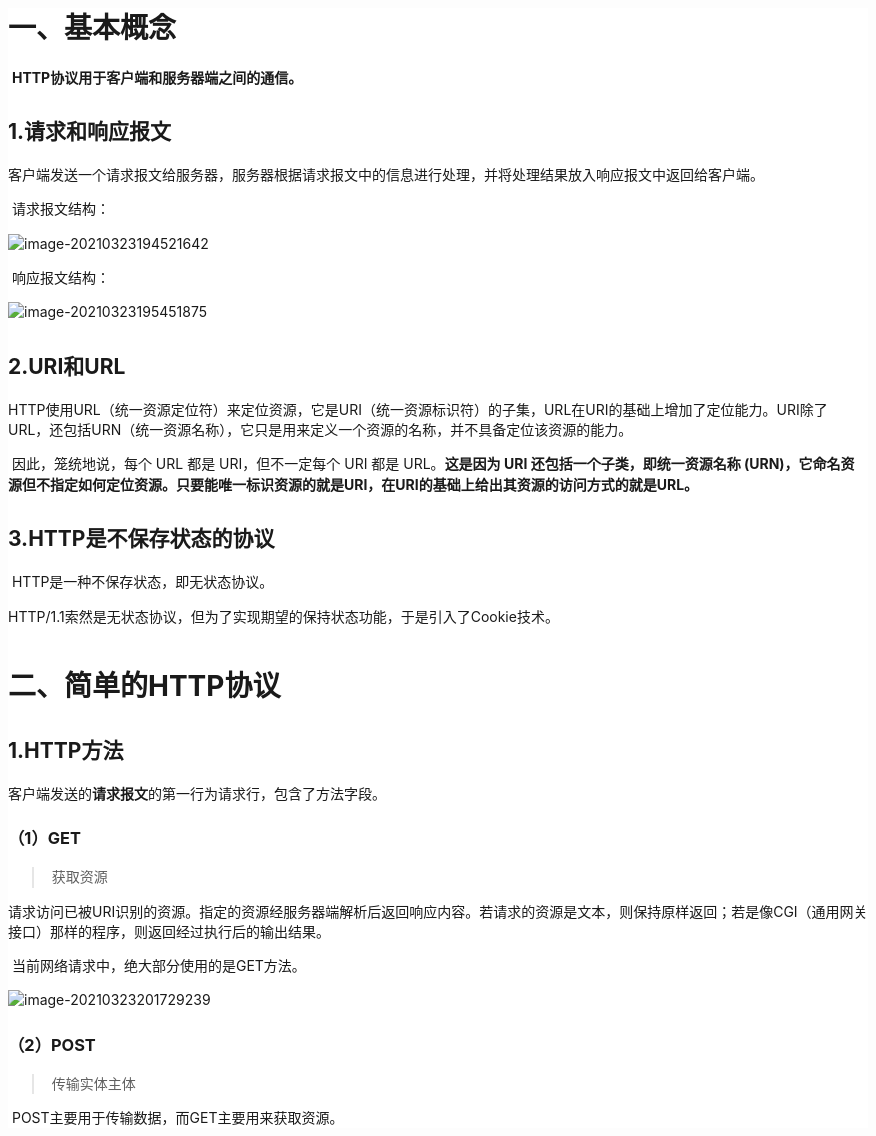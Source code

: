 # 一、基本概念

​		**HTTP协议用于客户端和服务器端之间的通信。**

## 1.请求和响应报文

​		客户端发送一个请求报文给服务器，服务器根据请求报文中的信息进行处理，并将处理结果放入响应报文中返回给客户端。

​		请求报文结构：

![image-20210323194521642](C:\Users\Ursnus\AppData\Roaming\Typora\typora-user-images\image-20210323194521642.png)

​		响应报文结构：

![image-20210323195451875](C:\Users\Ursnus\AppData\Roaming\Typora\typora-user-images\image-20210323195451875.png)

## 2.URI和URL

​		HTTP使用URL（统一资源定位符）来定位资源，它是URI（统一资源标识符）的子集，URL在URI的基础上增加了定位能力。URI除了URL，还包括URN（统一资源名称），它只是用来定义一个资源的名称，并不具备定位该资源的能力。

​		因此，笼统地说，每个 URL 都是 URI，但不一定每个 URI 都是 URL。**这是因为 URI 还包括一个子类，即统一资源名称 (URN)，它命名资源但不指定如何定位资源。只要能唯一标识资源的就是URI，在URI的基础上给出其资源的访问方式的就是URL。**

## 3.HTTP是不保存状态的协议

​		HTTP是一种不保存状态，即无状态协议。

​		HTTP/1.1索然是无状态协议，但为了实现期望的保持状态功能，于是引入了Cookie技术。

# 二、简单的HTTP协议

## 1.HTTP方法		

​		客户端发送的**请求报文**的第一行为请求行，包含了方法字段。

### （1）GET

> ​	获取资源

​		请求访问已被URI识别的资源。指定的资源经服务器端解析后返回响应内容。若请求的资源是文本，则保持原样返回；若是像CGI（通用网关接口）那样的程序，则返回经过执行后的输出结果。

​		当前网络请求中，绝大部分使用的是GET方法。

![image-20210323201729239](C:\Users\Ursnus\AppData\Roaming\Typora\typora-user-images\image-20210323201729239.png)

### （2）POST

> ​	传输实体主体

​		POST主要用于传输数据，而GET主要用来获取资源。
